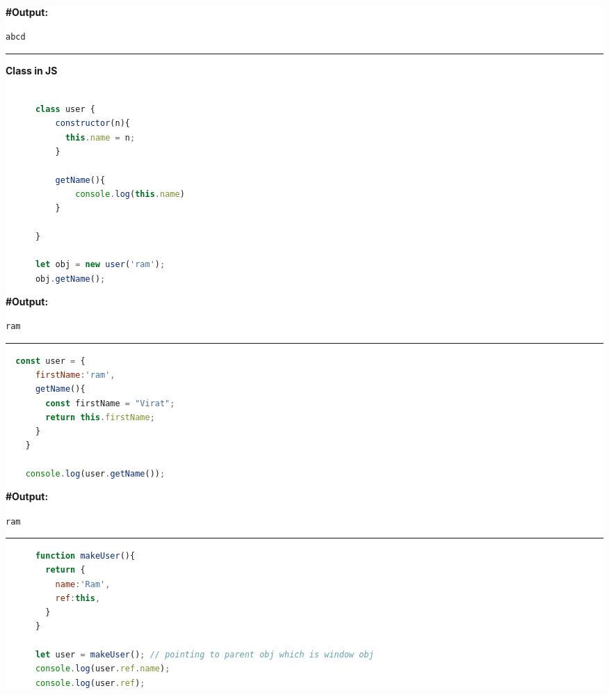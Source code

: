 **#Output:**
```
abcd
```
---

**Class in JS**

```js

      class user {
          constructor(n){
            this.name = n;
          }  
        
          getName(){
              console.log(this.name)
          }
     
      }

      let obj = new user('ram');
      obj.getName();

```

**#Output:**
```
ram
```
---

```js
  const user = {
      firstName:'ram',
      getName(){
        const firstName = "Virat";
        return this.firstName;
      }
    }

    console.log(user.getName()); 

```

**#Output:**
```
ram
```
---

```js
      function makeUser(){
        return {
          name:'Ram',
          ref:this,          
        }
      }

      let user = makeUser(); // pointing to parent obj which is window obj
      console.log(user.ref.name);
      console.log(user.ref);

```
